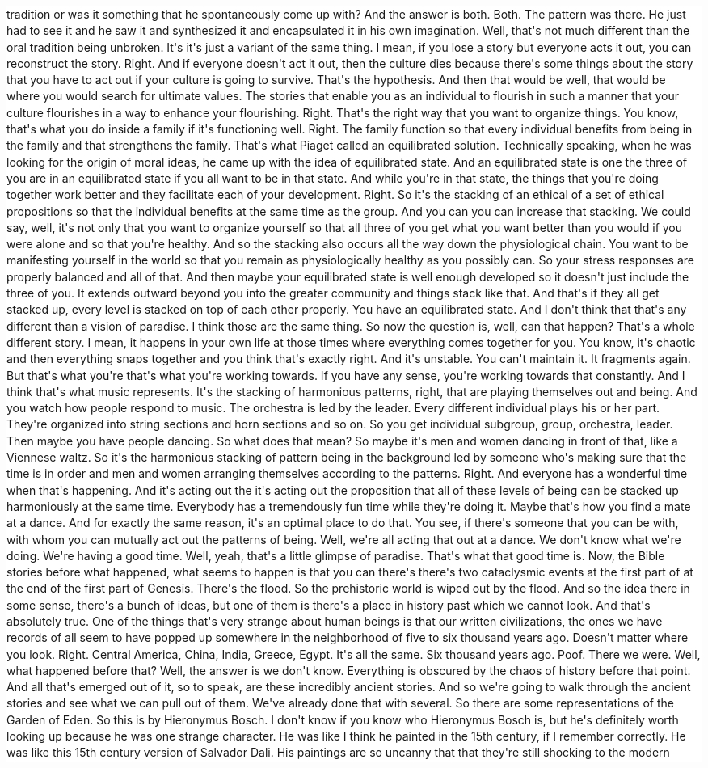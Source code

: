 tradition or was it something that he spontaneously come up with? And the answer is both. Both. The pattern was there. He just had to see it and he saw it and synthesized it and encapsulated it in his own imagination. Well, that's not much different than the oral tradition being unbroken. It's it's just a variant of the same thing. I mean, if you lose a story but everyone acts it out, you can reconstruct the story. Right. And if everyone doesn't act it out, then the culture dies because there's some things about the story that you have to act out if your culture is going to survive. That's the hypothesis. And then that would be well, that would be where you would search for ultimate values. The stories that enable you as an individual to flourish in such a manner that your culture flourishes in a way to enhance your flourishing. Right. That's the right way that you want to organize things. You know, that's what you do inside a family if it's functioning well. Right. The family function so that every individual benefits from being in the family and that strengthens the family. That's what Piaget called an equilibrated solution. Technically speaking, when he was looking for the origin of moral ideas, he came up with the idea of equilibrated state. And an equilibrated state is one the three of you are in an equilibrated state if you all want to be in that state. And while you're in that state, the things that you're doing together work better and they facilitate each of your development. Right. So it's the stacking of an ethical of a set of ethical propositions so that the individual benefits at the same time as the group. And you can you can increase that stacking. We could say, well, it's not only that you want to organize yourself so that all three of you get what you want better than you would if you were alone and so that you're healthy. And so the stacking also occurs all the way down the physiological chain. You want to be manifesting yourself in the world so that you remain as physiologically healthy as you possibly can. So your stress responses are properly balanced and all of that. And then maybe your equilibrated state is well enough developed so it doesn't just include the three of you. It extends outward beyond you into the greater community and things stack like that. And that's if they all get stacked up, every level is stacked on top of each other properly. You have an equilibrated state. And I don't think that that's any different than a vision of paradise. I think those are the same thing. So now the question is, well, can that happen? That's a whole different story. I mean, it happens in your own life at those times where everything comes together for you. You know, it's chaotic and then everything snaps together and you think that's exactly right. And it's unstable. You can't maintain it. It fragments again. But that's what you're that's what you're working towards. If you have any sense, you're working towards that constantly. And I think that's what music represents. It's the stacking of harmonious patterns, right, that are playing themselves out and being. And you watch how people respond to music. The orchestra is led by the leader. Every different individual plays his or her part. They're organized into string sections and horn sections and so on. So you get individual subgroup, group, orchestra, leader. Then maybe you have people dancing. So what does that mean? So maybe it's men and women dancing in front of that, like a Viennese waltz. So it's the harmonious stacking of pattern being in the background led by someone who's making sure that the time is in order and men and women arranging themselves according to the patterns. Right. And everyone has a wonderful time when that's happening. And it's acting out the it's acting out the proposition that all of these levels of being can be stacked up harmoniously at the same time. Everybody has a tremendously fun time while they're doing it. Maybe that's how you find a mate at a dance. And for exactly the same reason, it's an optimal place to do that. You see, if there's someone that you can be with, with whom you can mutually act out the patterns of being. Well, we're all acting that out at a dance. We don't know what we're doing. We're having a good time. Well, yeah, that's a little glimpse of paradise. That's what that good time is. Now, the Bible stories before what happened, what seems to happen is that you can there's there's two cataclysmic events at the first part of at the end of the first part of Genesis. There's the flood. So the prehistoric world is wiped out by the flood. And so the idea there in some sense, there's a bunch of ideas, but one of them is there's a place in history past which we cannot look. And that's absolutely true. One of the things that's very strange about human beings is that our written civilizations, the ones we have records of all seem to have popped up somewhere in the neighborhood of five to six thousand years ago. Doesn't matter where you look. Right. Central America, China, India, Greece, Egypt. It's all the same. Six thousand years ago. Poof. There we were. Well, what happened before that? Well, the answer is we don't know. Everything is obscured by the chaos of history before that point. And all that's emerged out of it, so to speak, are these incredibly ancient stories. And so we're going to walk through the ancient stories and see what we can pull out of them. We've already done that with several. So there are some representations of the Garden of Eden. So this is by Hieronymus Bosch. I don't know if you know who Hieronymus Bosch is, but he's definitely worth looking up because he was one strange character. He was like I think he painted in the 15th century, if I remember correctly. He was like this 15th century version of Salvador Dali. His paintings are so uncanny that that they're still shocking to the modern
